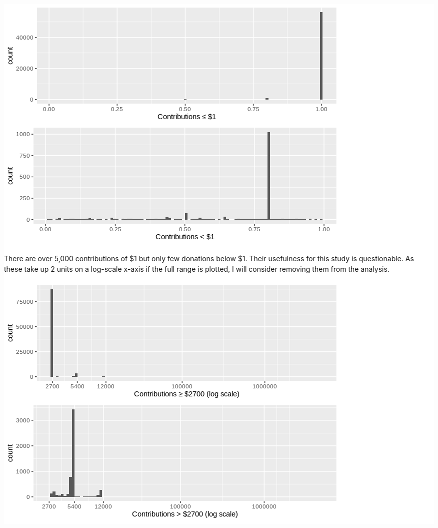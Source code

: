 ![](dand_t2p2_campaign_finance_files/figure-markdown_github/Univariate_Plots_left_quantiles-1.png)

There are over 5,000 contributions of $1 but only few donations below
$1. Their usefulness for this study is questionable. As these take up 2
units on a log-scale x-axis if the full range is plotted, I will
consider removing them from the analysis.

![](dand_t2p2_campaign_finance_files/figure-markdown_github/Univariate_Plots_right_quantiles-1.png)

